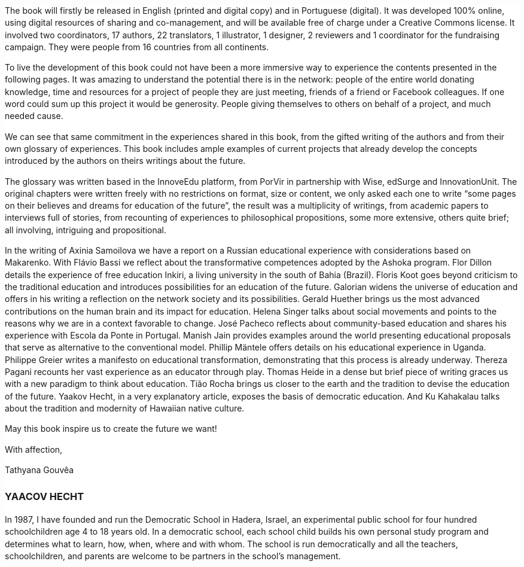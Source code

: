 The book will firstly be released in English (printed and digital copy) and in Portuguese (digital). It was developed 100% online, using digital resources of sharing and co-management, and will be available free of charge under a Creative Commons license. It involved two coordinators, 17 authors, 22 translators, 1 illustrator, 1 designer, 2 reviewers and 1 coordinator for the fundraising campaign. They were people from 16 countries from all continents.

To live the development of this book could not have been a more immersive way to experience the contents presented in the following pages. It was amazing to understand the potential there is in the network: people of the entire world donating knowledge, time and resources for a project of people they are just meeting, friends of a friend or Facebook colleagues. If one word could sum up this project it would be generosity. People giving themselves to others on behalf of a project, and much needed cause.

We can see that same commitment in the experiences shared in this book, from the gifted writing of the authors and from their own glossary of experiences. This book includes ample examples of current projects that already develop the concepts introduced by the authors on theirs writings about the future.

The glossary was written based in the InnoveEdu platform, from PorVir in partnership with Wise, edSurge and InnovationUnit. The original chapters were written freely with no restrictions on format, size or content, we only asked each one to write “some pages on their believes and dreams for education of the future”, the result was a multiplicity of writings, from academic papers to interviews full of stories, from recounting of experiences to philosophical propositions, some more extensive, others quite brief; all involving, intriguing and propositional.

In the writing of Axinia Samoilova we have a report on a Russian educational experience with considerations based on Makarenko. With Flávio Bassi we reflect about the transformative competences adopted by the Ashoka program. Flor Dillon details the experience of free education Inkiri, a living university in the south of Bahia (Brazil). Floris Koot goes beyond criticism to the traditional education and introduces possibilities for an education of the future. Galorian widens the universe of education and offers in his writing a reflection on the network society and its possibilities. Gerald Huether brings us the most advanced contributions on the human brain and its impact for education. Helena Singer talks about social movements and points to the reasons why we are in a context favorable to change. José Pacheco reflects about community-based education and shares his experience with Escola da Ponte in Portugal. Manish Jain provides examples around the world presenting educational proposals that serve as alternative to the conventional model. Phillip Mäntele offers details on his educational experience in Uganda. Philippe Greier writes a manifesto on educational transformation, demonstrating that this process is already underway. Thereza Pagani recounts her vast experience as an educator through play. Thomas Heide in a dense but brief piece of writing graces us with a new paradigm to think about education. Tião Rocha brings us closer to the earth and the tradition to devise the education of the future. Yaakov Hecht, in a very explanatory article, exposes the basis of democratic education. And Ku Kahakalau talks about the tradition and modernity of Hawaiian native culture.

May this book inspire us to create the future we want!

With affection,

Tathyana Gouvêa

### YAACOV HECHT

In 1987, I have founded and run the Democratic School in Hadera, Israel, an experimental public school for four hundred schoolchildren age 4 to 18 years old. In a democratic school, each school child builds his own personal study program and determines what to learn, how, when, where and with whom. The school is run democratically and all the teachers, schoolchildren, and parents are welcome to be partners in the school’s management.

